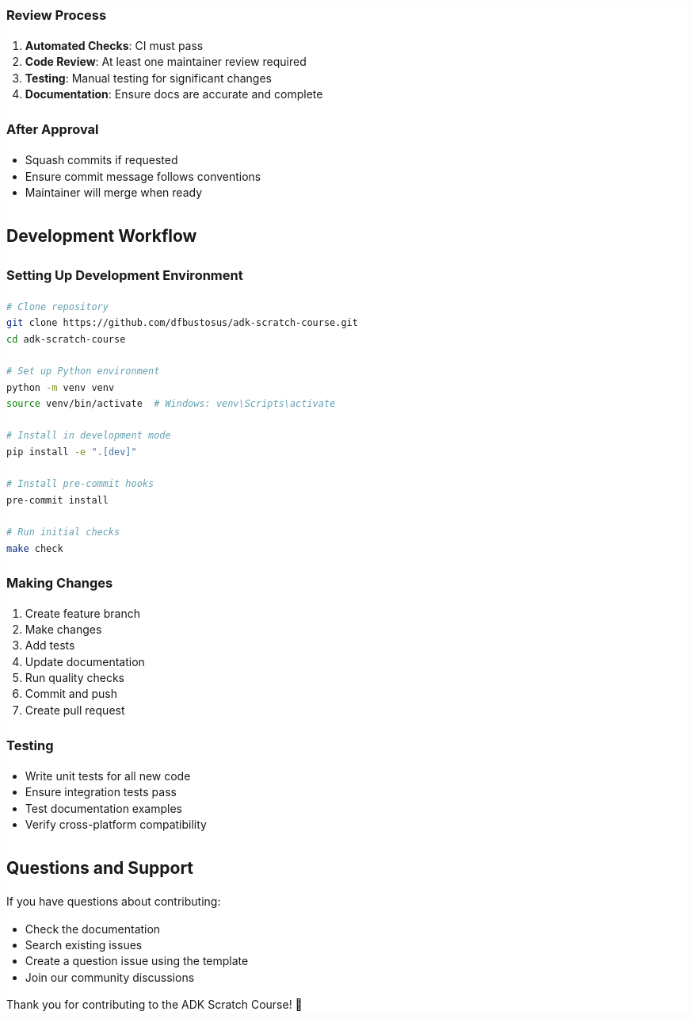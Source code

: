 ### Review Process

1. **Automated Checks**: CI must pass
2. **Code Review**: At least one maintainer review required
3. **Testing**: Manual testing for significant changes
4. **Documentation**: Ensure docs are accurate and complete

### After Approval

- Squash commits if requested
- Ensure commit message follows conventions
- Maintainer will merge when ready

## Development Workflow

### Setting Up Development Environment

```bash
# Clone repository
git clone https://github.com/dfbustosus/adk-scratch-course.git
cd adk-scratch-course

# Set up Python environment
python -m venv venv
source venv/bin/activate  # Windows: venv\Scripts\activate

# Install in development mode
pip install -e ".[dev]"

# Install pre-commit hooks
pre-commit install

# Run initial checks
make check
```

### Making Changes

1. Create feature branch
2. Make changes
3. Add tests
4. Update documentation
5. Run quality checks
6. Commit and push
7. Create pull request

### Testing

- Write unit tests for all new code
- Ensure integration tests pass
- Test documentation examples
- Verify cross-platform compatibility

## Questions and Support

If you have questions about contributing:

- Check the documentation
- Search existing issues
- Create a question issue using the template
- Join our community discussions

Thank you for contributing to the ADK Scratch Course! 🎉
